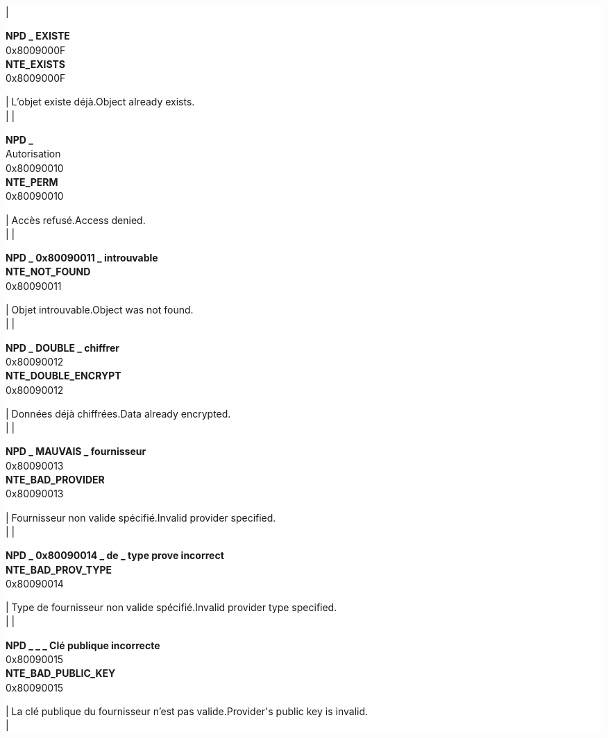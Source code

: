 | <span id="NTE_EXISTS"></span><span id="nte_exists"></span><dl> <span data-ttu-id="bb81e-171"><dt>**NPD \_ EXISTE**</dt> <dt>0x8009000F</dt></span><span class="sxs-lookup"><span data-stu-id="bb81e-171"><dt>**NTE\_EXISTS**</dt> <dt>0x8009000F</dt></span></span> </dl>                                                                                                     | <span data-ttu-id="bb81e-172">L’objet existe déjà.</span><span class="sxs-lookup"><span data-stu-id="bb81e-172">Object already exists.</span></span><br/>                                                                                                                                                                                                                                                    |
| <span id="NTE_PERM"></span><span id="nte_perm"></span><dl> <span data-ttu-id="bb81e-173"><dt>**NPD \_**</dt>Autorisation <dt>0x80090010</dt></span><span class="sxs-lookup"><span data-stu-id="bb81e-173"><dt>**NTE\_PERM**</dt> <dt>0x80090010</dt></span></span> </dl>                                                                                                           | <span data-ttu-id="bb81e-174">Accès refusé.</span><span class="sxs-lookup"><span data-stu-id="bb81e-174">Access denied.</span></span><br/>                                                                                                                                                                                                                                                            |
| <span id="NTE_NOT_FOUND"></span><span id="nte_not_found"></span><dl> <span data-ttu-id="bb81e-175"><dt>**NPD \_ 0x80090011 \_ introuvable**</dt> <dt></dt></span><span class="sxs-lookup"><span data-stu-id="bb81e-175"><dt>**NTE\_NOT\_FOUND**</dt> <dt>0x80090011</dt></span></span> </dl>                                                                                           | <span data-ttu-id="bb81e-176">Objet introuvable.</span><span class="sxs-lookup"><span data-stu-id="bb81e-176">Object was not found.</span></span><br/>                                                                                                                                                                                                                                                     |
| <span id="NTE_DOUBLE_ENCRYPT"></span><span id="nte_double_encrypt"></span><dl> <span data-ttu-id="bb81e-177"><dt>**NPD \_ DOUBLE \_ chiffrer**</dt> <dt>0x80090012</dt></span><span class="sxs-lookup"><span data-stu-id="bb81e-177"><dt>**NTE\_DOUBLE\_ENCRYPT**</dt> <dt>0x80090012</dt></span></span> </dl>                                                                            | <span data-ttu-id="bb81e-178">Données déjà chiffrées.</span><span class="sxs-lookup"><span data-stu-id="bb81e-178">Data already encrypted.</span></span><br/>                                                                                                                                                                                                                                                   |
| <span id="NTE_BAD_PROVIDER"></span><span id="nte_bad_provider"></span><dl> <span data-ttu-id="bb81e-179"><dt>**NPD \_ MAUVAIS \_ fournisseur**</dt> <dt>0x80090013</dt></span><span class="sxs-lookup"><span data-stu-id="bb81e-179"><dt>**NTE\_BAD\_PROVIDER**</dt> <dt>0x80090013</dt></span></span> </dl>                                                                                  | <span data-ttu-id="bb81e-180">Fournisseur non valide spécifié.</span><span class="sxs-lookup"><span data-stu-id="bb81e-180">Invalid provider specified.</span></span><br/>                                                                                                                                                                                                                                               |
| <span id="NTE_BAD_PROV_TYPE"></span><span id="nte_bad_prov_type"></span><dl> <span data-ttu-id="bb81e-181"><dt>**NPD \_ 0x80090014 \_ de \_ type prove incorrect**</dt> <dt></dt></span><span class="sxs-lookup"><span data-stu-id="bb81e-181"><dt>**NTE\_BAD\_PROV\_TYPE**</dt> <dt>0x80090014</dt></span></span> </dl>                                                                              | <span data-ttu-id="bb81e-182">Type de fournisseur non valide spécifié.</span><span class="sxs-lookup"><span data-stu-id="bb81e-182">Invalid provider type specified.</span></span><br/>                                                                                                                                                                                                                                          |
| <span id="NTE_BAD_PUBLIC_KEY"></span><span id="nte_bad_public_key"></span><dl> <span data-ttu-id="bb81e-183"><dt>**NPD \_ \_ \_ Clé publique incorrecte**</dt> <dt>0x80090015</dt></span><span class="sxs-lookup"><span data-stu-id="bb81e-183"><dt>**NTE\_BAD\_PUBLIC\_KEY**</dt> <dt>0x80090015</dt></span></span> </dl>                                                                           | <span data-ttu-id="bb81e-184">La clé publique du fournisseur n’est pas valide.</span><span class="sxs-lookup"><span data-stu-id="bb81e-184">Provider's public key is invalid.</span></span><br/>                                                                                                                                                                                                                                         |